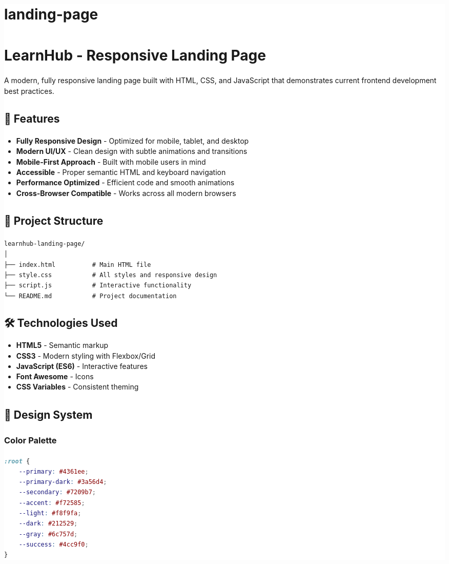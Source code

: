 # landing-page
# LearnHub - Responsive Landing Page

A modern, fully responsive landing page built with HTML, CSS, and JavaScript that demonstrates current frontend development best practices.

## 🚀 Features

- **Fully Responsive Design** - Optimized for mobile, tablet, and desktop
- **Modern UI/UX** - Clean design with subtle animations and transitions
- **Mobile-First Approach** - Built with mobile users in mind
- **Accessible** - Proper semantic HTML and keyboard navigation
- **Performance Optimized** - Efficient code and smooth animations
- **Cross-Browser Compatible** - Works across all modern browsers

## 📁 Project Structure

```
learnhub-landing-page/
│
├── index.html          # Main HTML file
├── style.css           # All styles and responsive design
├── script.js           # Interactive functionality
└── README.md           # Project documentation
```

## 🛠️ Technologies Used

- **HTML5** - Semantic markup
- **CSS3** - Modern styling with Flexbox/Grid
- **JavaScript (ES6)** - Interactive features
- **Font Awesome** - Icons
- **CSS Variables** - Consistent theming

## 🎨 Design System

### Color Palette
```css
:root {
    --primary: #4361ee;
    --primary-dark: #3a56d4;
    --secondary: #7209b7;
    --accent: #f72585;
    --light: #f8f9fa;
    --dark: #212529;
    --gray: #6c757d;
    --success: #4cc9f0;
}
```
